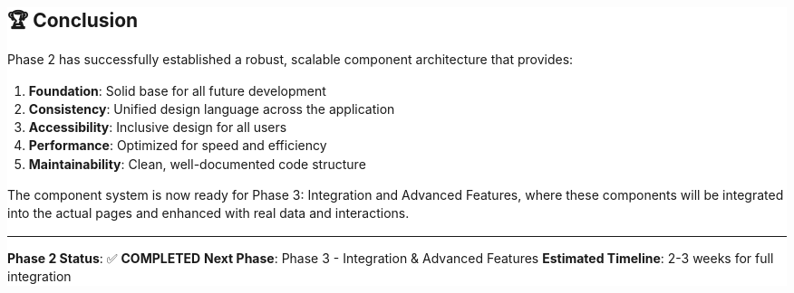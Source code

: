 ## 🏆 Conclusion

Phase 2 has successfully established a robust, scalable component architecture that provides:

1. **Foundation**: Solid base for all future development
2. **Consistency**: Unified design language across the application
3. **Accessibility**: Inclusive design for all users
4. **Performance**: Optimized for speed and efficiency
5. **Maintainability**: Clean, well-documented code structure

The component system is now ready for Phase 3: Integration and Advanced Features, where these components will be integrated into the actual pages and enhanced with real data and interactions.

---

**Phase 2 Status**: ✅ **COMPLETED**
**Next Phase**: Phase 3 - Integration & Advanced Features
**Estimated Timeline**: 2-3 weeks for full integration 